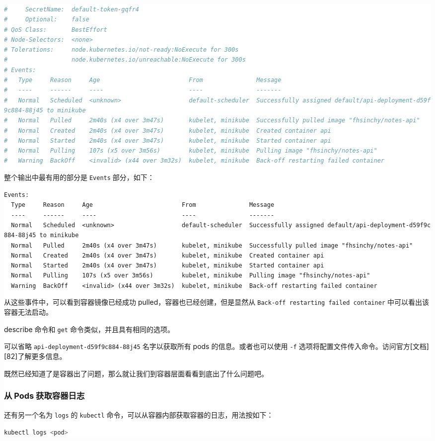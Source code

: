 ```bash
#     SecretName:  default-token-gqfr4
#     Optional:    false
# QoS Class:       BestEffort
# Node-Selectors:  <none>
# Tolerations:     node.kubernetes.io/not-ready:NoExecute for 300s
#                  node.kubernetes.io/unreachable:NoExecute for 300s
# Events:
#   Type     Reason     Age                         From               Message
#   ----     ------     ----                        ----               -------
#   Normal   Scheduled  <unknown>                   default-scheduler  Successfully assigned default/api-deployment-d59f9c884-88j45 to minikube
#   Normal   Pulled     2m40s (x4 over 3m47s)       kubelet, minikube  Successfully pulled image "fhsinchy/notes-api"
#   Normal   Created    2m40s (x4 over 3m47s)       kubelet, minikube  Created container api
#   Normal   Started    2m40s (x4 over 3m47s)       kubelet, minikube  Started container api
#   Normal   Pulling    107s (x5 over 3m56s)        kubelet, minikube  Pulling image "fhsinchy/notes-api"
#   Warning  BackOff    <invalid> (x44 over 3m32s)  kubelet, minikube  Back-off restarting failed container
```

整个输出中最有用的部分是 `Events` 部分，如下：

```
Events:
  Type     Reason     Age                         From               Message
  ----     ------     ----                        ----               -------
  Normal   Scheduled  <unknown>                   default-scheduler  Successfully assigned default/api-deployment-d59f9c884-88j45 to minikube
  Normal   Pulled     2m40s (x4 over 3m47s)       kubelet, minikube  Successfully pulled image "fhsinchy/notes-api"
  Normal   Created    2m40s (x4 over 3m47s)       kubelet, minikube  Created container api
  Normal   Started    2m40s (x4 over 3m47s)       kubelet, minikube  Started container api
  Normal   Pulling    107s (x5 over 3m56s)        kubelet, minikube  Pulling image "fhsinchy/notes-api"
  Warning  BackOff    <invalid> (x44 over 3m32s)  kubelet, minikube  Back-off restarting failed container
```

从这些事件中，可以看到容器镜像已经成功 pulled，容器也已经创建，但是显然从 `Back-off restarting failed container` 中可以看出该容器无法启动。

describe 命令和  `get` 命令类似，并且具有相同的选项。

可以省略 `api-deployment-d59f9c884-88j45` 名字以获取所有 pods 的信息。或者也可以使用  `-f` 选项将配置文件传入命令。访问官方[文档][82]了解更多信息。

既然已经知道了是容器出了问题，那么就让我们到容器层面看看到底出了什么问题吧。

### 从 Pods 获取容器日志

还有另一个名为 `logs` 的 `kubectl` 命令，可以从容器内部获取容器的日志，用法按如下：

```bash
kubectl logs <pod>
```
